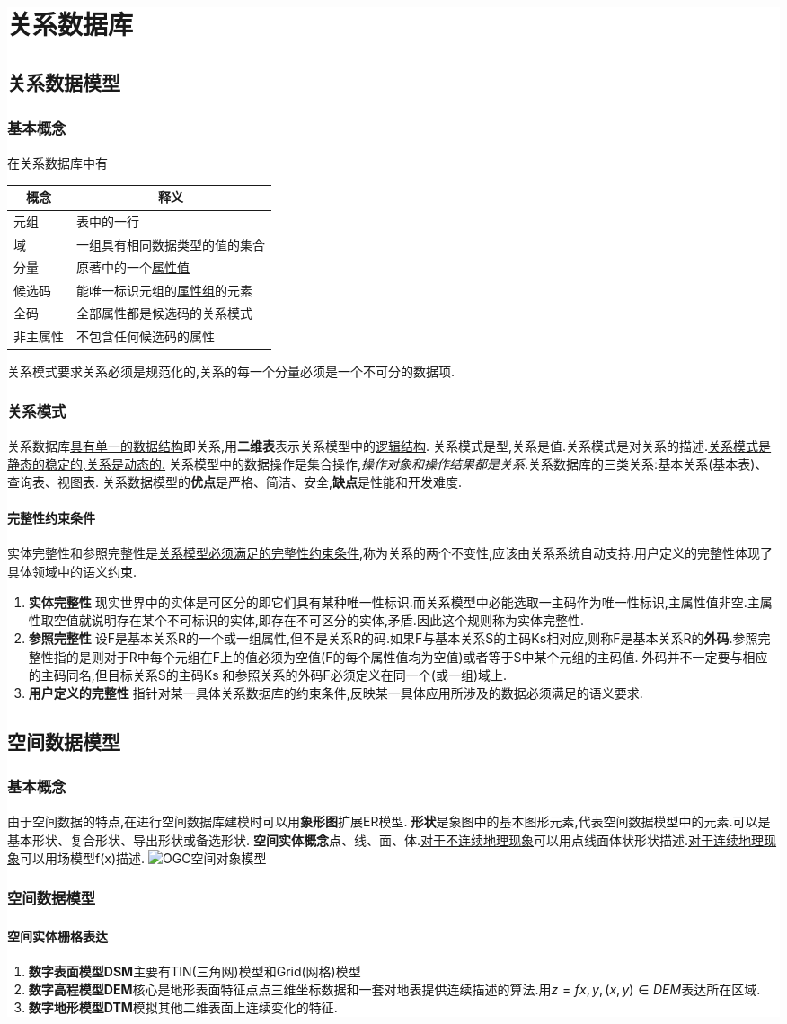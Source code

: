 # 关系数据库
## 关系数据模型
### 基本概念
在关系数据库中有

|概念|释义|
|----|----|
|元组|表中的一行|
|域|一组具有相同数据类型的值的集合|
|分量|原著中的一个<u>属性值</u>|
|候选码|能唯一标识元组的<u>属性组</u>的元素|
|全码|全部属性都是候选码的关系模式|
|非主属性|不包含任何候选码的属性|

关系模式要求关系必须是规范化的,关系的每一个分量必须是一个不可分的数据项.
### 关系模式
关系数据库<u>具有单一的数据结构</u>即关系,用**二维表**表示关系模型中的<u>逻辑结构</u>.
关系模式是型,关系是值.关系模式是对关系的描述.<u>关系模式是静态的稳定的,关系是动态的.</u>
关系模型中的数据操作是集合操作,*操作对象和操作结果都是关系*.关系数据库的三类关系:基本关系(基本表)、查询表、视图表.
关系数据模型的**优点**是严格、简洁、安全,**缺点**是性能和开发难度.

#### 完整性约束条件
实体完整性和参照完整性是<u>关系模型必须满足的完整性约束条件</u>,称为关系的两个不变性,应该由关系系统自动支持.用户定义的完整性体现了具体领域中的语义约束.
1. **实体完整性**
    现实世界中的实体是可区分的即它们具有某种唯一性标识.而关系模型中必能选取一主码作为唯一性标识,主属性值非空.主属性取空值就说明存在某个不可标识的实体,即存在不可区分的实体,矛盾.因此这个规则称为实体完整性.
2. **参照完整性**
   设F是基本关系R的一个或一组属性,但不是关系R的码.如果F与基本关系S的主码Ks相对应,则称F是基本关系R的**外码**.参照完整性指的是则对于R中每个元组在F上的值必须为空值(F的每个属性值均为空值)或者等于S中某个元组的主码值.
   外码并不一定要与相应的主码同名,但目标关系S的主码Ks 和参照关系的外码F必须定义在同一个(或一组)域上.
3. **用户定义的完整性**
    指针对某一具体关系数据库的约束条件,反映某一具体应用所涉及的数据必须满足的语义要求.

## 空间数据模型
### 基本概念
由于空间数据的特点,在进行空间数据库建模时可以用**象形图**扩展ER模型.
**形状**是象图中的基本图形元素,代表空间数据模型中的元素.可以是基本形状、复合形状、导出形状或备选形状.
**空间实体概念**点、线、面、体.<u>对于不连续地理现象</u>可以用点线面体状形状描述.<u>对于连续地理现象</u>可以用场模型f(x)描述.
![OGC空间对象模型](image-2.png)
### 空间数据模型
#### 空间实体栅格表达
1. **数字表面模型DSM**主要有TIN(三角网)模型和Grid(网格)模型
2. **数字高程模型DEM**核心是地形表面特征点点三维坐标数据和一套对地表提供连续描述的算法.用$z=f{x,y},(x,y) \in DEM$表达所在区域.
3. **数字地形模型DTM**模拟其他二维表面上连续变化的特征.
